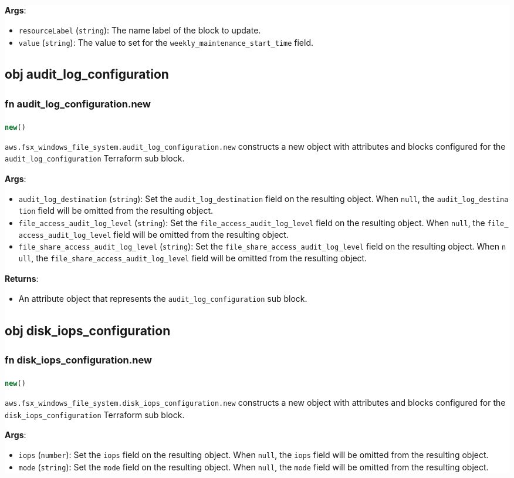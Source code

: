 

**Args**:
  - `resourceLabel` (`string`): The name label of the block to update.
  - `value` (`string`): The value to set for the `weekly_maintenance_start_time` field.


## obj audit_log_configuration



### fn audit_log_configuration.new

```ts
new()
```


`aws.fsx_windows_file_system.audit_log_configuration.new` constructs a new object with attributes and blocks configured for the `audit_log_configuration`
Terraform sub block.



**Args**:
  - `audit_log_destination` (`string`): Set the `audit_log_destination` field on the resulting object. When `null`, the `audit_log_destination` field will be omitted from the resulting object.
  - `file_access_audit_log_level` (`string`): Set the `file_access_audit_log_level` field on the resulting object. When `null`, the `file_access_audit_log_level` field will be omitted from the resulting object.
  - `file_share_access_audit_log_level` (`string`): Set the `file_share_access_audit_log_level` field on the resulting object. When `null`, the `file_share_access_audit_log_level` field will be omitted from the resulting object.

**Returns**:
  - An attribute object that represents the `audit_log_configuration` sub block.


## obj disk_iops_configuration



### fn disk_iops_configuration.new

```ts
new()
```


`aws.fsx_windows_file_system.disk_iops_configuration.new` constructs a new object with attributes and blocks configured for the `disk_iops_configuration`
Terraform sub block.



**Args**:
  - `iops` (`number`): Set the `iops` field on the resulting object. When `null`, the `iops` field will be omitted from the resulting object.
  - `mode` (`string`): Set the `mode` field on the resulting object. When `null`, the `mode` field will be omitted from the resulting object.
